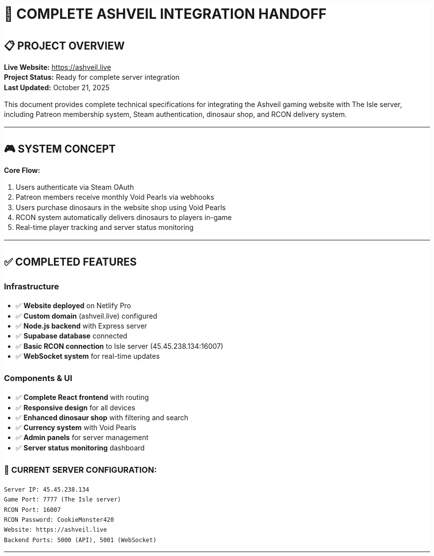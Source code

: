 # 🎯 COMPLETE ASHVEIL INTEGRATION HANDOFF

## 📋 PROJECT OVERVIEW

**Live Website:** https://ashveil.live  
**Project Status:** Ready for complete server integration  
**Last Updated:** October 21, 2025

This document provides complete technical specifications for integrating the Ashveil gaming website with The Isle server, including Patreon membership system, Steam authentication, dinosaur shop, and RCON delivery system.

---

## 🎮 SYSTEM CONCEPT

**Core Flow:**
1. Users authenticate via Steam OAuth
2. Patreon members receive monthly Void Pearls via webhooks
3. Users purchase dinosaurs in the website shop using Void Pearls
4. RCON system automatically delivers dinosaurs to players in-game
5. Real-time player tracking and server status monitoring

---

## ✅ COMPLETED FEATURES

### Infrastructure
- ✅ **Website deployed** on Netlify Pro
- ✅ **Custom domain** (ashveil.live) configured
- ✅ **Node.js backend** with Express server
- ✅ **Supabase database** connected
- ✅ **Basic RCON connection** to Isle server (45.45.238.134:16007)
- ✅ **WebSocket system** for real-time updates

### Components & UI
- ✅ **Complete React frontend** with routing
- ✅ **Responsive design** for all devices
- ✅ **Enhanced dinosaur shop** with filtering and search
- ✅ **Currency system** with Void Pearls
- ✅ **Admin panels** for server management
- ✅ **Server status monitoring** dashboard

### 🎯 **CURRENT SERVER CONFIGURATION:**
```
Server IP: 45.45.238.134
Game Port: 7777 (The Isle server)
RCON Port: 16007  
RCON Password: CookieMonster420
Website: https://ashveil.live
Backend Ports: 5000 (API), 5001 (WebSocket)
```

---